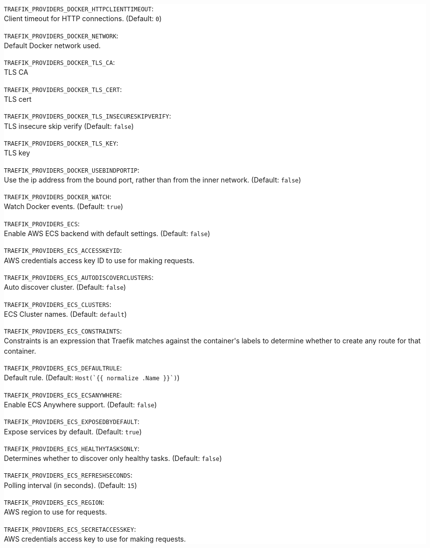 `TRAEFIK_PROVIDERS_DOCKER_HTTPCLIENTTIMEOUT`:  
Client timeout for HTTP connections. (Default: ```0```)

`TRAEFIK_PROVIDERS_DOCKER_NETWORK`:  
Default Docker network used.

`TRAEFIK_PROVIDERS_DOCKER_TLS_CA`:  
TLS CA

`TRAEFIK_PROVIDERS_DOCKER_TLS_CERT`:  
TLS cert

`TRAEFIK_PROVIDERS_DOCKER_TLS_INSECURESKIPVERIFY`:  
TLS insecure skip verify (Default: ```false```)

`TRAEFIK_PROVIDERS_DOCKER_TLS_KEY`:  
TLS key

`TRAEFIK_PROVIDERS_DOCKER_USEBINDPORTIP`:  
Use the ip address from the bound port, rather than from the inner network. (Default: ```false```)

`TRAEFIK_PROVIDERS_DOCKER_WATCH`:  
Watch Docker events. (Default: ```true```)

`TRAEFIK_PROVIDERS_ECS`:  
Enable AWS ECS backend with default settings. (Default: ```false```)

`TRAEFIK_PROVIDERS_ECS_ACCESSKEYID`:  
AWS credentials access key ID to use for making requests.

`TRAEFIK_PROVIDERS_ECS_AUTODISCOVERCLUSTERS`:  
Auto discover cluster. (Default: ```false```)

`TRAEFIK_PROVIDERS_ECS_CLUSTERS`:  
ECS Cluster names. (Default: ```default```)

`TRAEFIK_PROVIDERS_ECS_CONSTRAINTS`:  
Constraints is an expression that Traefik matches against the container's labels to determine whether to create any route for that container.

`TRAEFIK_PROVIDERS_ECS_DEFAULTRULE`:  
Default rule. (Default: ```Host(`{{ normalize .Name }}`)```)

`TRAEFIK_PROVIDERS_ECS_ECSANYWHERE`:  
Enable ECS Anywhere support. (Default: ```false```)

`TRAEFIK_PROVIDERS_ECS_EXPOSEDBYDEFAULT`:  
Expose services by default. (Default: ```true```)

`TRAEFIK_PROVIDERS_ECS_HEALTHYTASKSONLY`:  
Determines whether to discover only healthy tasks. (Default: ```false```)

`TRAEFIK_PROVIDERS_ECS_REFRESHSECONDS`:  
Polling interval (in seconds). (Default: ```15```)

`TRAEFIK_PROVIDERS_ECS_REGION`:  
AWS region to use for requests.

`TRAEFIK_PROVIDERS_ECS_SECRETACCESSKEY`:  
AWS credentials access key to use for making requests.

